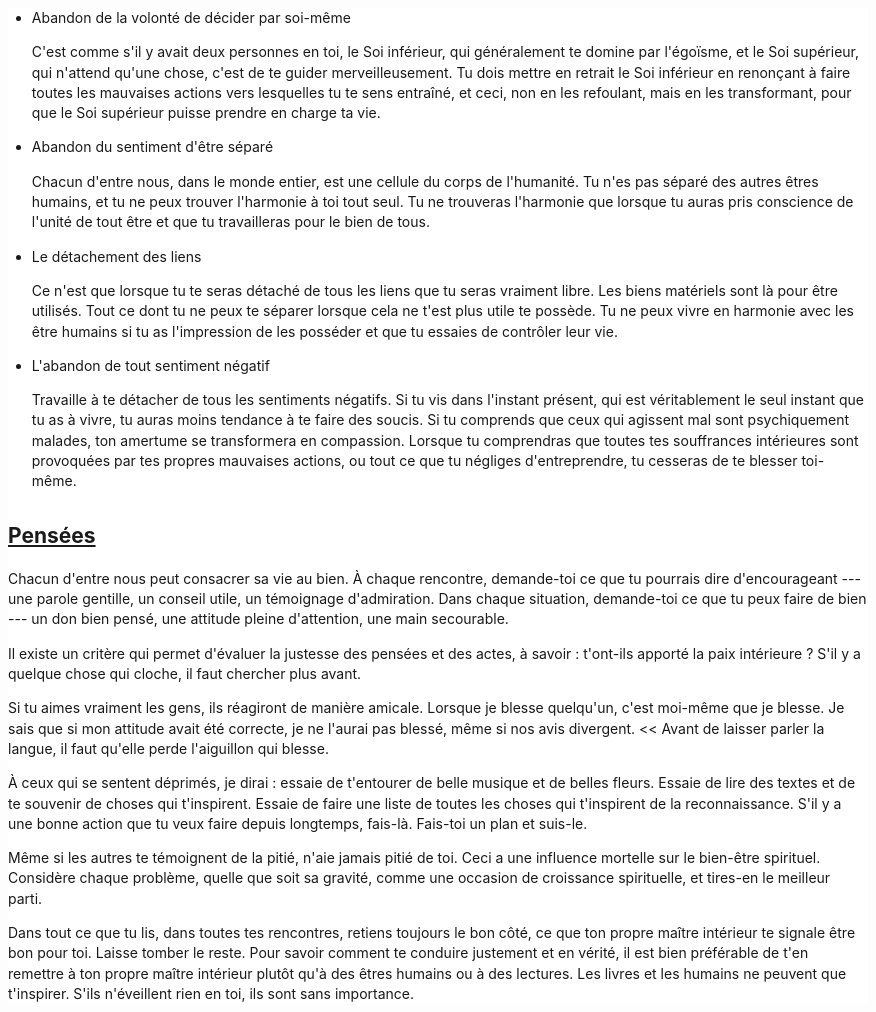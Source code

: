 * Abandon de la volonté de décider par soi-même

    C'est comme s'il y avait deux personnes en toi, le Soi inférieur, qui généralement te domine par l'égoïsme, et le Soi supérieur, qui n'attend qu'une chose, c'est de te guider merveilleusement. Tu dois mettre en retrait le Soi inférieur en renonçant à faire toutes les mauvaises actions vers lesquelles tu te sens entraîné, et ceci, non en les refoulant, mais en les transformant, pour que le Soi supérieur puisse prendre en charge ta vie.
* Abandon du sentiment d'être séparé

    Chacun d'entre nous, dans le monde entier, est une cellule du corps de l'humanité. Tu n'es pas séparé des autres êtres humains, et tu ne peux trouver l'harmonie à toi tout seul. Tu ne trouveras l'harmonie que lorsque tu auras pris conscience de l'unité de tout être et que tu travailleras pour le bien de tous.
* Le détachement des liens

    Ce n'est que lorsque tu te seras détaché de tous les liens que tu seras vraiment libre. Les biens matériels sont là pour être utilisés. Tout ce dont tu ne peux te séparer lorsque cela ne t'est plus utile te possède. Tu ne peux vivre en harmonie avec les être humains si tu as l'impression de les posséder et que tu essaies de contrôler leur vie.
* L'abandon de tout sentiment négatif

    Travaille à te détacher de tous les sentiments négatifs. Si tu vis dans l'instant présent, qui est véritablement le seul instant que tu as à vivre, tu auras moins tendance à te faire des soucis. Si tu comprends que ceux qui agissent mal sont psychiquement malades, ton amertume se transformera en compassion. Lorsque tu comprendras que toutes tes souffrances intérieures sont provoquées par tes propres mauvaises actions, ou tout ce que tu négliges d'entreprendre, tu cesseras de te blesser toi-même.

## [Pensées](https://fr.wikisource.org/wiki/%C3%89tapes_vers_la_paix_int%C3%A9rieure#Pens%C3%A9es)

Chacun d'entre nous peut consacrer sa vie au bien. À chaque rencontre, demande-toi ce que tu pourrais dire d'encourageant --- une parole gentille, un conseil utile, un témoignage d'admiration. Dans chaque situation, demande-toi ce que tu peux faire de bien --- un don bien pensé, une attitude pleine d'attention, une main secourable.

Il existe un critère qui permet d'évaluer la justesse des pensées et des actes, à savoir : t'ont-ils apporté la paix intérieure ? S'il y a quelque chose qui cloche, il faut chercher plus avant.

Si tu aimes vraiment les gens, ils réagiront de manière amicale. Lorsque je blesse quelqu'un, c'est moi-même que je blesse. Je sais que si mon attitude avait été correcte, je ne l'aurai pas blessé, même si nos avis divergent. << Avant de laisser parler la langue, il faut qu'elle perde l'aiguillon qui blesse.

À ceux qui se sentent déprimés, je dirai : essaie de t'entourer de belle musique et de belles fleurs. Essaie de lire des textes et de te souvenir de choses qui t'inspirent. Essaie de faire une liste de toutes les choses qui t'inspirent de la reconnaissance. S'il y a une bonne action que tu veux faire depuis longtemps, fais-là. Fais-toi un plan et suis-le.

Même si les autres te témoignent de la pitié, n'aie jamais pitié de toi. Ceci a une influence mortelle sur le bien-être spirituel. Considère chaque problème, quelle que soit sa gravité, comme une occasion de croissance spirituelle, et tires-en le meilleur parti.

Dans tout ce que tu lis, dans toutes tes rencontres, retiens toujours le bon côté, ce que ton propre maître intérieur te signale être bon pour toi. Laisse tomber le reste. Pour savoir comment te conduire justement et en vérité, il est bien préférable de t'en remettre à ton propre maître intérieur plutôt qu'à des êtres humains ou à des lectures. Les livres et les humains ne peuvent que t'inspirer. S'ils n'éveillent rien en toi, ils sont sans importance.
